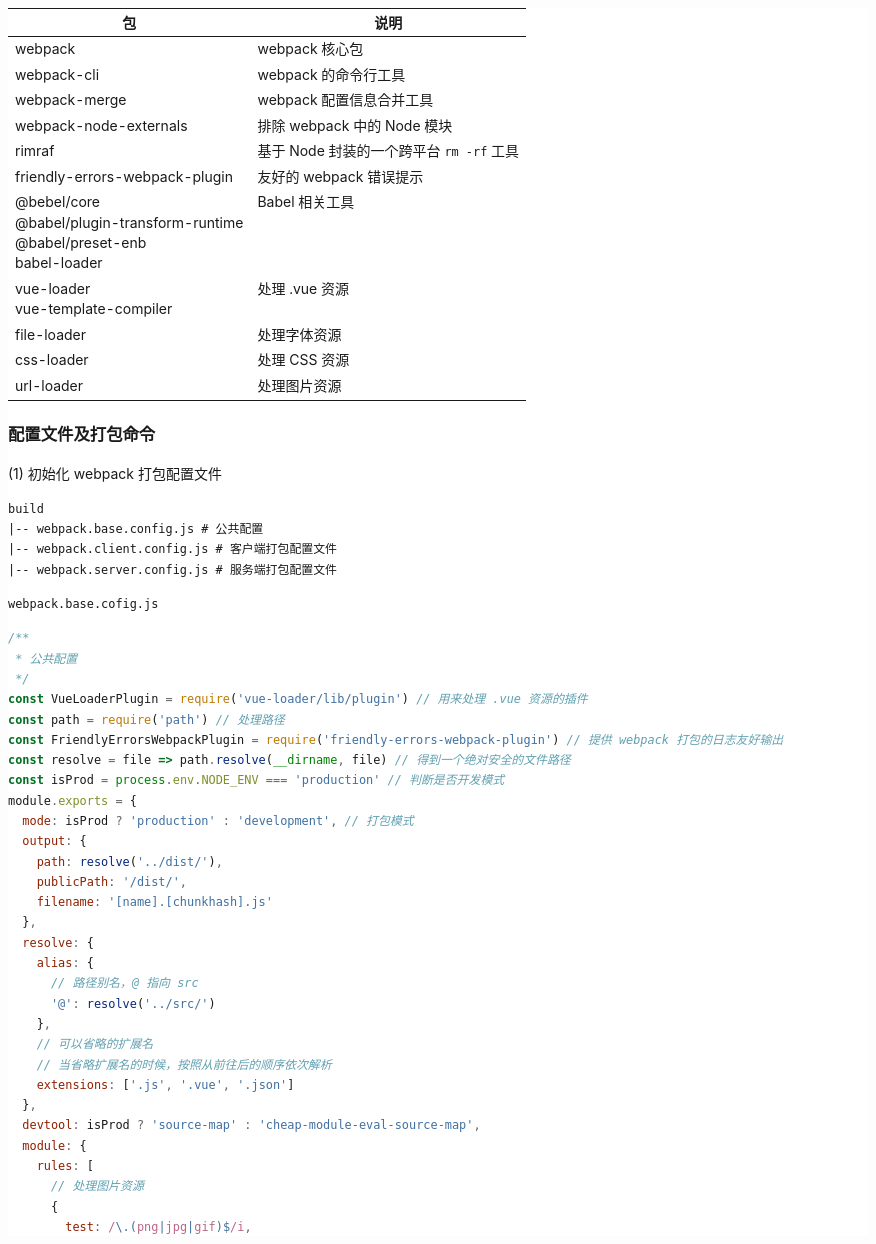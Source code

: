 | 包                                                           | 说明                                         |
| ------------------------------------------------------------ | -------------------------------------------- |
| webpack                                                      | webpack 核心包                               |
| webpack-cli                                                  | webpack 的命令行工具                         |
| webpack-merge                                                | webpack 配置信息合并工具                     |
| webpack-node-externals                                       | 排除 webpack 中的 Node 模块                  |
| rimraf                                                       | 基于 Node 封装的一个跨平台 ```rm -rf``` 工具 |
| friendly-errors-webpack-plugin                               | 友好的 webpack 错误提示                      |
| @bebel/core<br>@babel/plugin-transform-runtime<br>@babel/preset-enb<br>babel-loader | Babel 相关工具                               |
| vue-loader<br>vue-template-compiler                          | 处理 .vue 资源                               |
| file-loader                                                  | 处理字体资源                                 |
| css-loader                                                   | 处理 CSS 资源                                |
| url-loader                                                   | 处理图片资源                                 |

### 配置文件及打包命令

(1) 初始化 webpack 打包配置文件

```
build
|-- webpack.base.config.js # 公共配置
|-- webpack.client.config.js # 客户端打包配置文件
|-- webpack.server.config.js # 服务端打包配置文件
```

```webpack.base.cofig.js```
```js
/**
 * 公共配置
 */
const VueLoaderPlugin = require('vue-loader/lib/plugin') // 用来处理 .vue 资源的插件
const path = require('path') // 处理路径
const FriendlyErrorsWebpackPlugin = require('friendly-errors-webpack-plugin') // 提供 webpack 打包的日志友好输出
const resolve = file => path.resolve(__dirname, file) // 得到一个绝对安全的文件路径
const isProd = process.env.NODE_ENV === 'production' // 判断是否开发模式
module.exports = {
  mode: isProd ? 'production' : 'development', // 打包模式
  output: {
    path: resolve('../dist/'),
    publicPath: '/dist/',
    filename: '[name].[chunkhash].js'
  },
  resolve: {
    alias: {
      // 路径别名，@ 指向 src
      '@': resolve('../src/')
    },
    // 可以省略的扩展名
    // 当省略扩展名的时候，按照从前往后的顺序依次解析
    extensions: ['.js', '.vue', '.json']
  },
  devtool: isProd ? 'source-map' : 'cheap-module-eval-source-map',
  module: {
    rules: [
      // 处理图片资源
      {
        test: /\.(png|jpg|gif)$/i,
```
